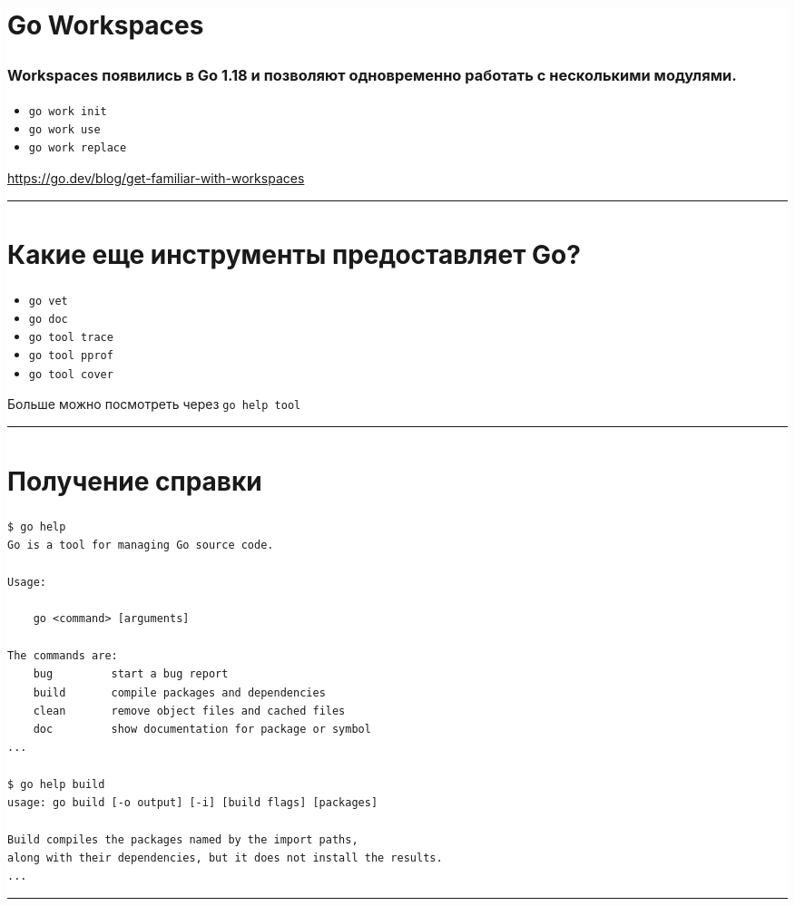 # Go Workspaces

### Workspaces появились в Go 1.18 и позволяют одновременно работать с несколькими модулями. 

- `go work init`
- `go work use`
- `go work replace`

https://go.dev/blog/get-familiar-with-workspaces

---

# Какие еще инструменты предоставляет Go?

- `go vet` 
- `go doc` 
- `go tool trace`
- `go tool pprof`
- `go tool cover`

Больше можно посмотреть через `go help tool`

---

# Получение справки

```
$ go help
Go is a tool for managing Go source code.

Usage:

	go <command> [arguments]

The commands are:
	bug         start a bug report
	build       compile packages and dependencies
	clean       remove object files and cached files
	doc         show documentation for package or symbol
...

$ go help build
usage: go build [-o output] [-i] [build flags] [packages]

Build compiles the packages named by the import paths,
along with their dependencies, but it does not install the results.
...
```

---